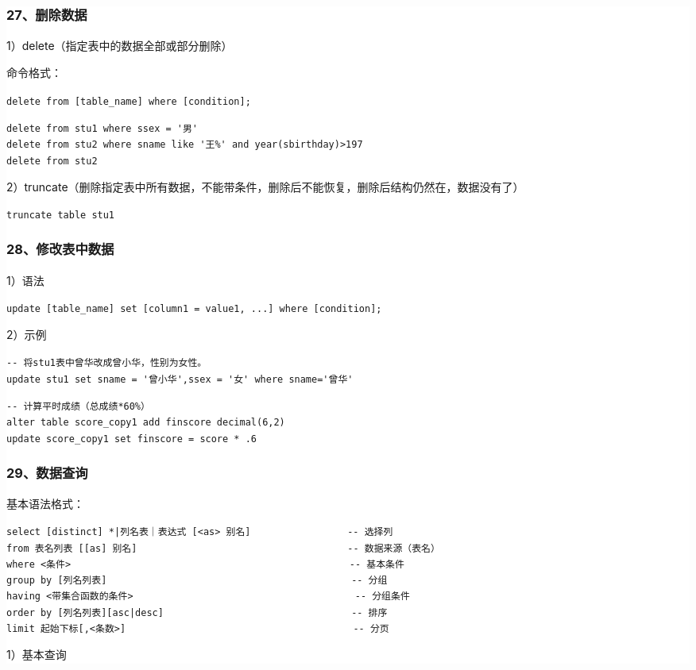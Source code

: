 ### 27、删除数据

1）delete（指定表中的数据全部或部分删除）

命令格式：

```mysql
delete from [table_name] where [condition];
```

```mysql
delete from stu1 where ssex = '男'
delete from stu2 where sname like '王%' and year(sbirthday)>197
delete from stu2
```

2）truncate（删除指定表中所有数据，不能带条件，删除后不能恢复，删除后结构仍然在，数据没有了）

```mysql
truncate table stu1
```

### 28、修改表中数据

1）语法

```mysql
update [table_name] set [column1 = value1, ...] where [condition];
```

2）示例

```mysql
-- 将stu1表中曾华改成曾小华，性别为女性。
update stu1 set sname = '曾小华',ssex = '女' where sname='曾华'
```

```mysql
-- 计算平时成绩（总成绩*60%）
alter table score_copy1 add finscore decimal(6,2)
update score_copy1 set finscore = score * .6
```

### 29、数据查询

基本语法格式：

```mysql
select [distinct] *|列名表｜表达式 [<as> 别名]                 -- 选择列
from 表名列表 [[as] 别名]										-- 数据来源（表名）
where <条件>												   -- 基本条件
group by [列名列表]											  -- 分组
having <带集合函数的条件>										-- 分组条件
order by [列名列表][asc|desc]								  -- 排序
limit 起始下标[,<条数>]										 -- 分页
```

1）基本查询
